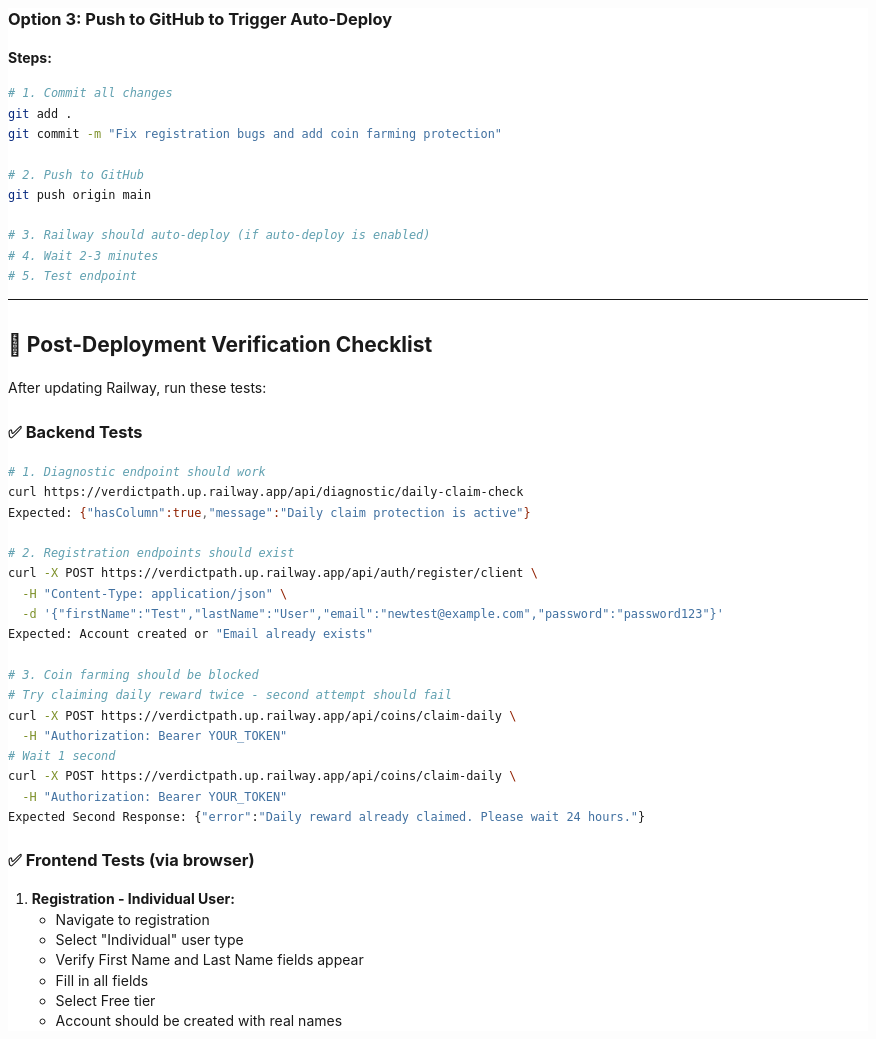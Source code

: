 ### Option 3: Push to GitHub to Trigger Auto-Deploy

**Steps:**
```bash
# 1. Commit all changes
git add .
git commit -m "Fix registration bugs and add coin farming protection"

# 2. Push to GitHub
git push origin main

# 3. Railway should auto-deploy (if auto-deploy is enabled)
# 4. Wait 2-3 minutes
# 5. Test endpoint
```

---

## 🧪 Post-Deployment Verification Checklist

After updating Railway, run these tests:

### ✅ Backend Tests
```bash
# 1. Diagnostic endpoint should work
curl https://verdictpath.up.railway.app/api/diagnostic/daily-claim-check
Expected: {"hasColumn":true,"message":"Daily claim protection is active"}

# 2. Registration endpoints should exist
curl -X POST https://verdictpath.up.railway.app/api/auth/register/client \
  -H "Content-Type: application/json" \
  -d '{"firstName":"Test","lastName":"User","email":"newtest@example.com","password":"password123"}'
Expected: Account created or "Email already exists"

# 3. Coin farming should be blocked
# Try claiming daily reward twice - second attempt should fail
curl -X POST https://verdictpath.up.railway.app/api/coins/claim-daily \
  -H "Authorization: Bearer YOUR_TOKEN"
# Wait 1 second
curl -X POST https://verdictpath.up.railway.app/api/coins/claim-daily \
  -H "Authorization: Bearer YOUR_TOKEN"
Expected Second Response: {"error":"Daily reward already claimed. Please wait 24 hours."}
```

### ✅ Frontend Tests (via browser)

1. **Registration - Individual User:**
   - Navigate to registration
   - Select "Individual" user type
   - Verify First Name and Last Name fields appear
   - Fill in all fields
   - Select Free tier
   - Account should be created with real names
